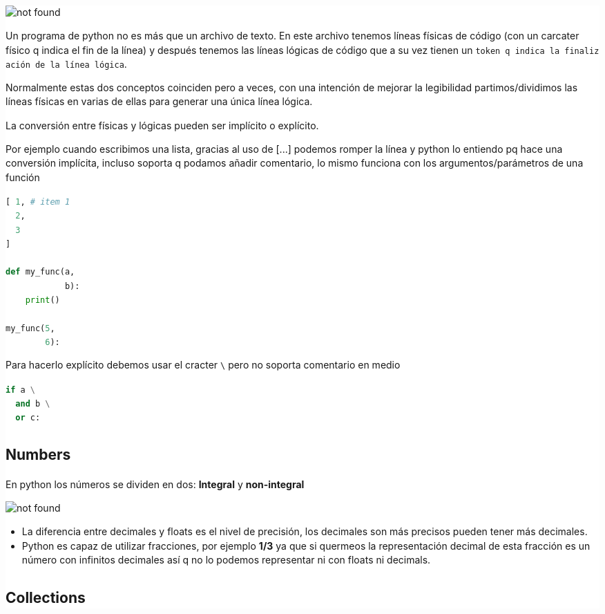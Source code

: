 ![not found](../PYTHON/img/4.png)

Un programa de python no es más que un archivo de texto. En este archivo tenemos líneas físicas de código (con un carcater físico q indica el fin de la línea) y después tenemos las líneas lógicas de código que a su vez tienen un `token q indica la finalización de la línea lógica`.

Normalmente estas dos conceptos coinciden pero a veces, con una intención de mejorar la legibilidad partimos/dividimos las líneas físicas en varias de ellas para generar una única línea lógica.

La conversión entre físicas y lógicas pueden ser implícito o explícito.

Por ejemplo cuando escribimos una lista, gracias al uso de [...] podemos romper la línea y python lo entiendo pq hace una conversión implícita, incluso soporta q podamos añadir comentario, lo mismo funciona con los argumentos/parámetros de una función

```python
[ 1, # item 1
  2,
  3
]

def my_func(a,
            b):
    print()

my_func(5,
        6):

```
Para hacerlo explícito debemos usar el cracter `\` pero no soporta comentario en medio

```python
if a \
  and b \
  or c:

```




## Numbers

En python los números se dividen en dos: **Integral** y **non-integral**


![not found](../PYTHON/img/1.png)

- La diferencia entre decimales y floats es el nivel de precisión, los decimales son más precisos pueden tener más decimales. 
- Python es capaz de utilizar fracciones, por ejemplo **1/3** ya que si quermeos la representación decimal de esta fracción es un número con infinitos decimales así q no lo podemos representar ni con floats ni decimals. 

## Collections
